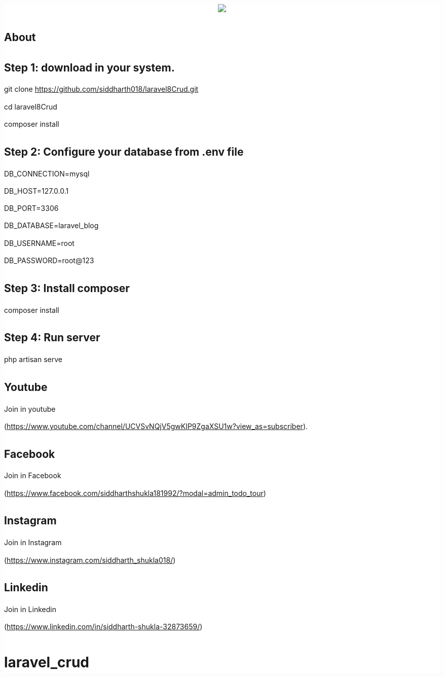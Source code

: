 <p align="center"><img src="#" width="100%"></p>
</p>

## About
<h2>Step 1: download in your system.</h2>  

git clone https://github.com/siddharth018/laravel8Crud.git

cd laravel8Crud

composer install

<h2>Step 2: Configure your database from .env file</h2> 

DB_CONNECTION=mysql

DB_HOST=127.0.0.1

DB_PORT=3306

DB_DATABASE=laravel_blog

DB_USERNAME=root

DB_PASSWORD=root@123

<h2>Step 3: Install composer</h2> 

composer install

<h2>Step 4: Run server</h2>  

php artisan serve

## Youtube
Join in youtube

(https://www.youtube.com/channel/UCVSvNQjV5gwKIP9ZgaXSU1w?view_as=subscriber).

## Facebook
Join in Facebook

(https://www.facebook.com/siddharthshukla181992/?modal=admin_todo_tour)

## Instagram
Join in Instagram

(https://www.instagram.com/siddharth_shukla018/)

## Linkedin
Join in Linkedin

(https://www.linkedin.com/in/siddharth-shukla-32873659/)
# laravel_crud
